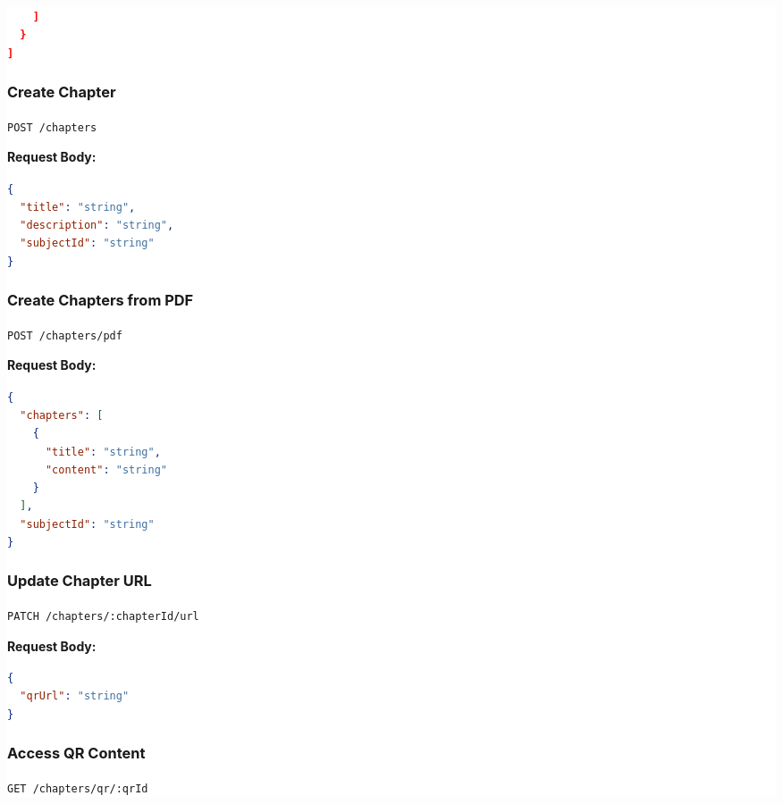 ```json
    ]
  }
]
```

### Create Chapter
```http
POST /chapters
```

**Request Body:**
```json
{
  "title": "string",
  "description": "string",
  "subjectId": "string"
}
```

### Create Chapters from PDF
```http
POST /chapters/pdf
```

**Request Body:**
```json
{
  "chapters": [
    {
      "title": "string",
      "content": "string"
    }
  ],
  "subjectId": "string"
}
```

### Update Chapter URL
```http
PATCH /chapters/:chapterId/url
```

**Request Body:**
```json
{
  "qrUrl": "string"
}
```

### Access QR Content
```http
GET /chapters/qr/:qrId
```
